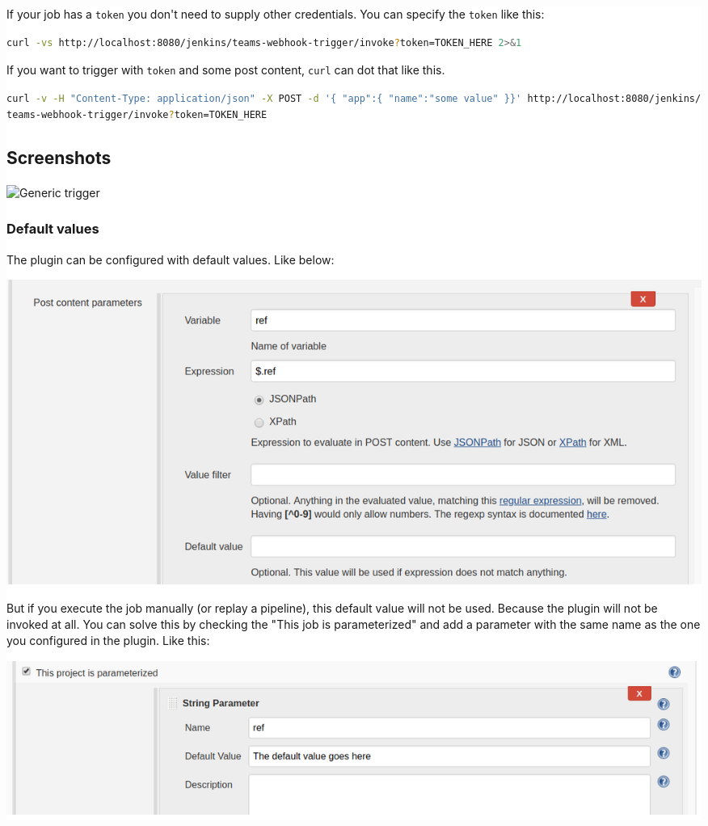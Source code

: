 If your job has a `token` you don't need to supply other credentials. You can specify the `token` like this:

```bash
curl -vs http://localhost:8080/jenkins/teams-webhook-trigger/invoke?token=TOKEN_HERE 2>&1
```

If you want to trigger with `token` and some post content, `curl` can dot that like this.

```bash
curl -v -H "Content-Type: application/json" -X POST -d '{ "app":{ "name":"some value" }}' http://localhost:8080/jenkins/teams-webhook-trigger/invoke?token=TOKEN_HERE
```

## Screenshots

![Generic trigger](/sandbox/teams-trigger.png)

### Default values

The plugin can be configured with default values. Like below:

![Default Value](/sandbox/default-value.png)

But if you execute the job manually (or replay a pipeline), this default value will not be used. Because the plugin will not be invoked at all. You can solve this by checking the "This job is parameterized" and add a parameter with the same name as the one you configured in the plugin. Like this:

![Default Value](/sandbox/default-value-parameter.png)
